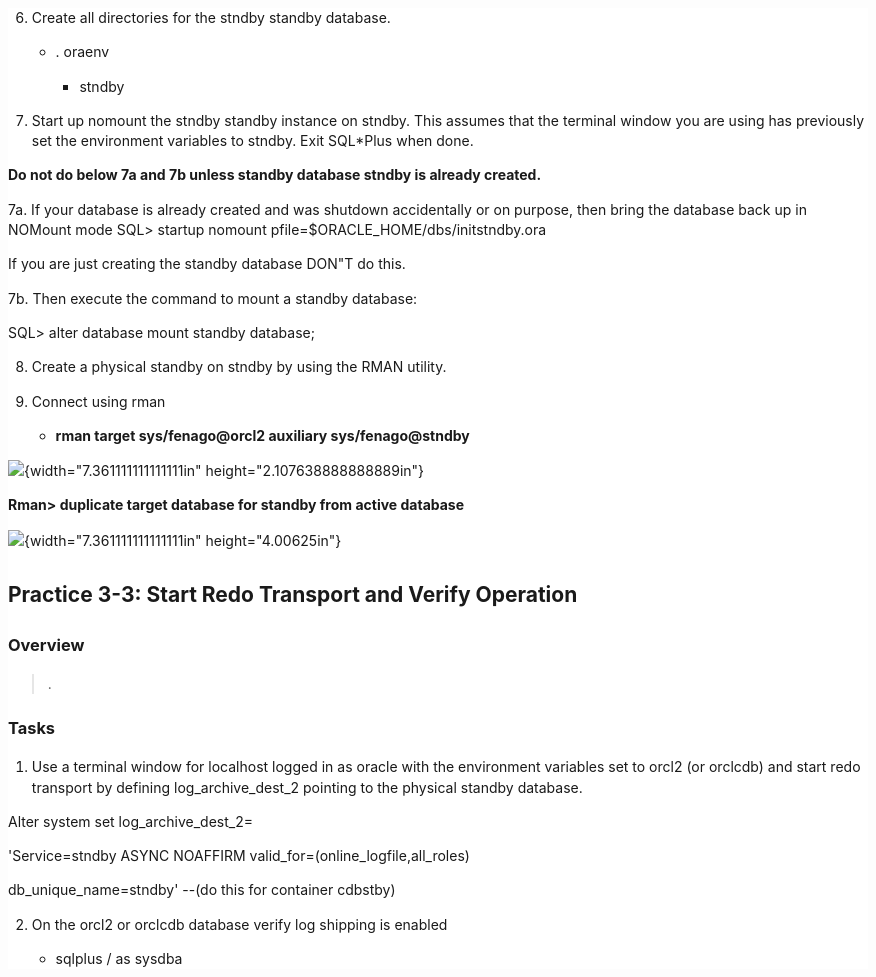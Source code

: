 6.  Create all directories for the stndby standby database.

    -   . oraenv

        -   stndby

7.  Start up nomount the stndby standby instance on stndby. This assumes
    that the terminal window you are using has previously set the
    environment variables to stndby. Exit SQL\*Plus when done.

**Do not do below 7a and 7b unless standby database stndby is already
created.**

7a. If your database is already created and was shutdown accidentally or
on purpose, then bring the database back up in NOMount mode SQL\>
startup nomount pfile=\$ORACLE\_HOME/dbs/initstndby.ora

If you are just creating the standby database DON\"T do this.

7b. Then execute the command to mount a standby database:

SQL\> alter database mount standby database;

8.  Create a physical standby on stndby by using the RMAN utility.

9.  Connect using rman

    -   **rman target sys/fenago\@orcl2 auxiliary sys/fenago\@stndby**

![](media/image3.png){width="7.361111111111111in"
height="2.107638888888889in"}

**Rman\> duplicate target database for standby from active database**

![](media/image4.png){width="7.361111111111111in" height="4.00625in"}

Practice 3-3: Start Redo Transport and Verify Operation
-------------------------------------------------------

### Overview

> .

### Tasks

1.  Use a terminal window for localhost logged in as oracle with the
    environment variables set to orcl2 (or orclcdb) and start redo
    transport by defining log\_archive\_dest\_2 pointing to the physical
    standby database.

Alter system set log\_archive\_dest\_2=

\'Service=stndby ASYNC NOAFFIRM valid\_for=(online\_logfile,all\_roles)

db\_unique\_name=stndby\' \--(do this for container cdbstby)

2.  On the orcl2 or orclcdb database verify log shipping is enabled

    -   sqlplus / as sysdba
